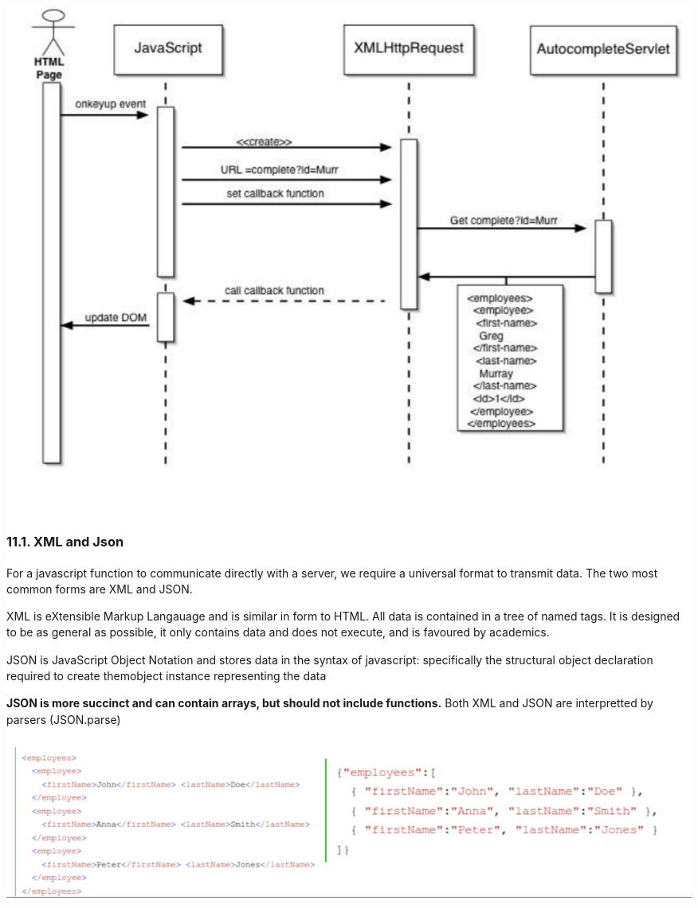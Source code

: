![](2020-04-08-01-25-07.png)


### 11.1. XML and Json

For a javascript function to communicate directly with a server, we require a universal format to transmit data. The two most common forms are XML and JSON.

XML is eXtensible Markup Langauage and is similar in form to HTML. All data is contained in a tree of named tags. It is designed to be as general as possible, it only contains data and does not execute, and is favoured by academics.

JSON is JavaScript Object Notation and stores data in the syntax of javascript: specifically the structural object declaration required to create themobject instance representing the data

**JSON is more succinct and can contain arrays, but should not include functions.** Both XML and JSON are interpretted by parsers (JSON.parse)

![](2020-04-08-00-11-16.png)
